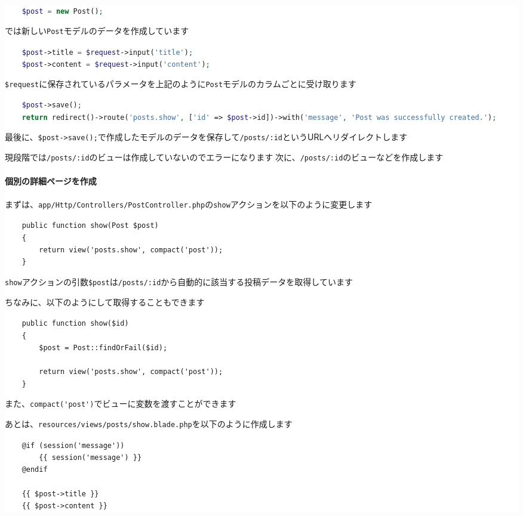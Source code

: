 ```php
    $post = new Post();
```

では新しい`Post`モデルのデータを作成しています

```php
    $post->title = $request->input('title');
    $post->content = $request->input('content');
```

`$request`に保存されているパラメータを上記のように`Post`モデルのカラムごとに受け取ります

```php
    $post->save();
    return redirect()->route('posts.show', ['id' => $post->id])->with('message', 'Post was successfully created.');
```

最後に、`$post->save();`で作成したモデルのデータを保存して`/posts/:id`というURLへリダイレクトします

現段階では`/posts/:id`のビューは作成していないのでエラーになります
次に、`/posts/:id`のビューなどを作成します

#### 個別の詳細ページを作成

まずは、`app/Http/Controllers/PostController.php`の`show`アクションを以下のように変更します

```php:app/Http/Controllers/PostController.php
    public function show(Post $post)
    {
        return view('posts.show', compact('post'));
    }
```

`show`アクションの引数`$post`は`/posts/:id`から自動的に該当する投稿データを取得しています

ちなみに、以下のようにして取得することもできます

```php:app/Http/Controllers/PostController.php
    public function show($id)
    {
        $post = Post::findOrFail($id);

        return view('posts.show', compact('post'));
    }
```

また、`compact('post')`でビューに変数を渡すことができます


あとは、`resources/views/posts/show.blade.php`を以下のように作成します

```php:resources/views/posts/show.blade.php
    @if (session('message'))
        {{ session('message') }}
    @endif

    {{ $post->title }}
    {{ $post->content }} 
```
